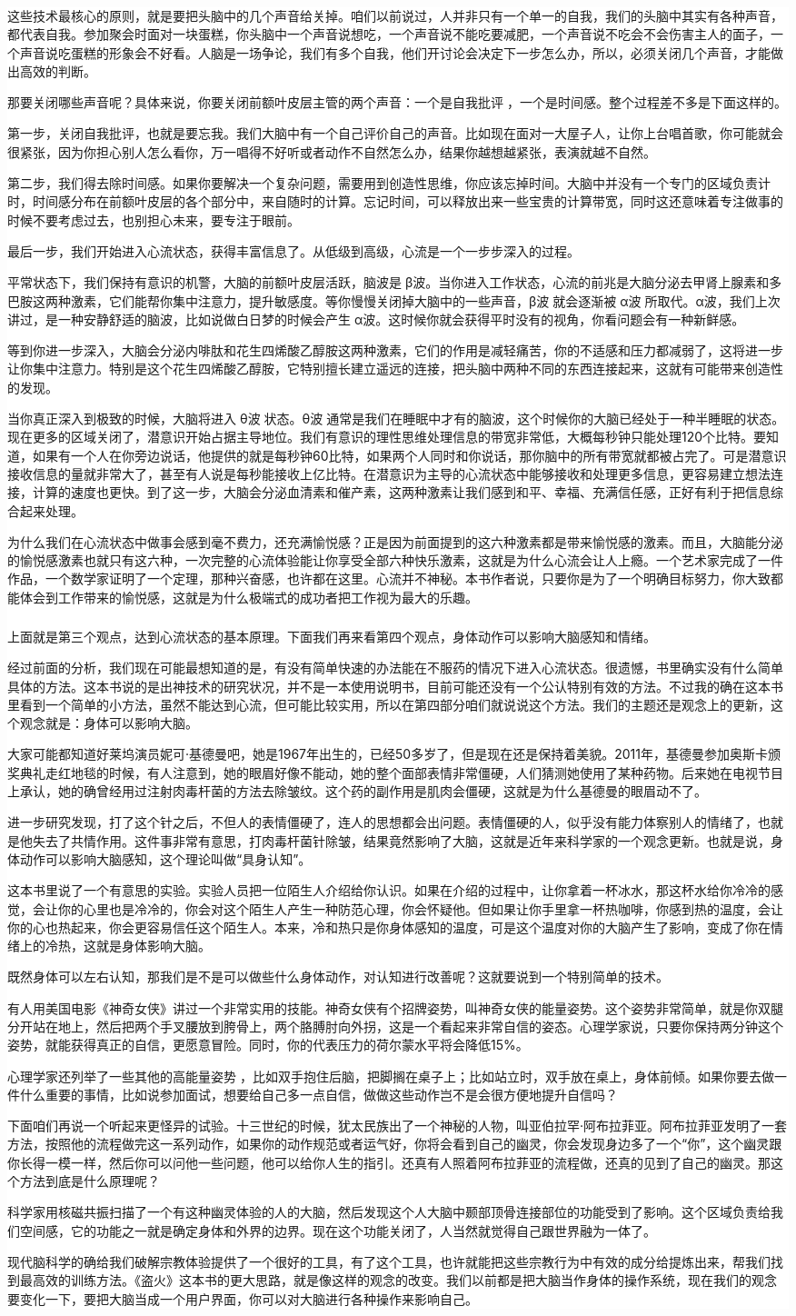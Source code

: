 这些技术最核心的原则，就是要把头脑中的几个声音给关掉。咱们以前说过，人并非只有一个单一的自我，我们的头脑中其实有各种声音，都代表自我。参加聚会时面对一块蛋糕，你头脑中一个声音说想吃，一个声音说不能吃要减肥，一个声音说不吃会不会伤害主人的面子，一个声音说吃蛋糕的形象会不好看。人脑是一场争论，我们有多个自我，他们开讨论会决定下一步怎么办，所以，必须关闭几个声音，才能做出高效的判断。

那要关闭哪些声音呢？具体来说，你要关闭前额叶皮层主管的两个声音：一个是自我批评 ，一个是时间感。整个过程差不多是下面这样的。

第一步，关闭自我批评，也就是要忘我。我们大脑中有一个自己评价自己的声音。比如现在面对一大屋子人，让你上台唱首歌，你可能就会很紧张，因为你担心别人怎么看你，万一唱得不好听或者动作不自然怎么办，结果你越想越紧张，表演就越不自然。

第二步，我们得去除时间感。如果你要解决一个复杂问题，需要用到创造性思维，你应该忘掉时间。大脑中并没有一个专门的区域负责计时，时间感分布在前额叶皮层的各个部分中，来自随时的计算。忘记时间，可以释放出来一些宝贵的计算带宽，同时这还意味着专注做事的时候不要考虑过去，也别担心未来，要专注于眼前。

最后一步，我们开始进入心流状态，获得丰富信息了。从低级到高级，心流是一个一步步深入的过程。

平常状态下，我们保持有意识的机警，大脑的前额叶皮层活跃，脑波是 β波。当你进入工作状态，心流的前兆是大脑分泌去甲肾上腺素和多巴胺这两种激素，它们能帮你集中注意力，提升敏感度。等你慢慢关闭掉大脑中的一些声音，β波 就会逐渐被 α波 所取代。α波，我们上次讲过，是一种安静舒适的脑波，比如说做白日梦的时候会产生 α波。这时候你就会获得平时没有的视角，你看问题会有一种新鲜感。

等到你进一步深入，大脑会分泌内啡肽和花生四烯酸乙醇胺这两种激素，它们的作用是减轻痛苦，你的不适感和压力都减弱了，这将进一步让你集中注意力。特别是这个花生四烯酸乙醇胺，它特别擅长建立遥远的连接，把头脑中两种不同的东西连接起来，这就有可能带来创造性的发现。

当你真正深入到极致的时候，大脑将进入 θ波 状态。θ波 通常是我们在睡眠中才有的脑波，这个时候你的大脑已经处于一种半睡眠的状态。现在更多的区域关闭了，潜意识开始占据主导地位。我们有意识的理性思维处理信息的带宽非常低，大概每秒钟只能处理120个比特。要知道，如果有一个人在你旁边说话，他提供的就是每秒钟60比特，如果两个人同时和你说话，那你脑中的所有带宽就都被占完了。可是潜意识接收信息的量就非常大了，甚至有人说是每秒能接收上亿比特。在潜意识为主导的心流状态中能够接收和处理更多信息，更容易建立想法连接，计算的速度也更快。到了这一步，大脑会分泌血清素和催产素，这两种激素让我们感到和平、幸福、充满信任感，正好有利于把信息综合起来处理。

为什么我们在心流状态中做事会感到毫不费力，还充满愉悦感？正是因为前面提到的这六种激素都是带来愉悦感的激素。而且，大脑能分泌的愉悦感激素也就只有这六种，一次完整的心流体验能让你享受全部六种快乐激素，这就是为什么心流会让人上瘾。一个艺术家完成了一件作品，一个数学家证明了一个定理，那种兴奋感，也许都在这里。心流并不神秘。本书作者说，只要你是为了一个明确目标努力，你大致都能体会到工作带来的愉悦感，这就是为什么极端式的成功者把工作视为最大的乐趣。

###   



上面就是第三个观点，达到心流状态的基本原理。下面我们再来看第四个观点，身体动作可以影响大脑感知和情绪。

经过前面的分析，我们现在可能最想知道的是，有没有简单快速的办法能在不服药的情况下进入心流状态。很遗憾，书里确实没有什么简单具体的方法。这本书说的是出神技术的研究状况，并不是一本使用说明书，目前可能还没有一个公认特别有效的方法。不过我的确在这本书里看到一个简单的小方法，虽然不能达到心流，但可能比较实用，所以在第四部分咱们就说说这个方法。我们的主题还是观念上的更新，这个观念就是：身体可以影响大脑。 

大家可能都知道好莱坞演员妮可·基德曼吧，她是1967年出生的，已经50多岁了，但是现在还是保持着美貌。2011年，基德曼参加奥斯卡颁奖典礼走红地毯的时候，有人注意到，她的眼眉好像不能动，她的整个面部表情非常僵硬，人们猜测她使用了某种药物。后来她在电视节目上承认，她的确曾经用过注射肉毒杆菌的方法去除皱纹。这个药的副作用是肌肉会僵硬，这就是为什么基德曼的眼眉动不了。

进一步研究发现，打了这个针之后，不但人的表情僵硬了，连人的思想都会出问题。表情僵硬的人，似乎没有能力体察别人的情绪了，也就是他失去了共情作用。这件事非常有意思，打肉毒杆菌针除皱，结果竟然影响了大脑，这就是近年来科学家的一个观念更新。也就是说，身体动作可以影响大脑感知，这个理论叫做“具身认知”。

这本书里说了一个有意思的实验。实验人员把一位陌生人介绍给你认识。如果在介绍的过程中，让你拿着一杯冰水，那这杯水给你冷冷的感觉，会让你的心里也是冷冷的，你会对这个陌生人产生一种防范心理，你会怀疑他。但如果让你手里拿一杯热咖啡，你感到热的温度，会让你的心也热起来，你会更容易信任这个陌生人。本来，冷和热只是你身体感知的温度，可是这个温度对你的大脑产生了影响，变成了你在情绪上的冷热，这就是身体影响大脑。

既然身体可以左右认知，那我们是不是可以做些什么身体动作，对认知进行改善呢？这就要说到一个特别简单的技术。 

有人用美国电影《神奇女侠》讲过一个非常实用的技能。神奇女侠有个招牌姿势，叫神奇女侠的能量姿势。这个姿势非常简单，就是你双腿分开站在地上，然后把两个手叉腰放到胯骨上，两个胳膊肘向外拐，这是一个看起来非常自信的姿态。心理学家说，只要你保持两分钟这个姿势，就能获得真正的自信，更愿意冒险。同时，你的代表压力的荷尔蒙水平将会降低15%。

心理学家还列举了一些其他的高能量姿势 ，比如双手抱住后脑，把脚搁在桌子上；比如站立时，双手放在桌上，身体前倾。如果你要去做一件什么重要的事情，比如说参加面试，想要给自己多一点自信，做做这些动作岂不是会很方便地提升自信吗？

下面咱们再说一个听起来更怪异的试验。十三世纪的时候，犹太民族出了一个神秘的人物，叫亚伯拉罕·阿布拉菲亚。阿布拉菲亚发明了一套方法，按照他的流程做完这一系列动作，如果你的动作规范或者运气好，你将会看到自己的幽灵，你会发现身边多了一个“你”，这个幽灵跟你长得一模一样，然后你可以问他一些问题，他可以给你人生的指引。还真有人照着阿布拉菲亚的流程做，还真的见到了自己的幽灵。那这个方法到底是什么原理呢？

科学家用核磁共振扫描了一个有这种幽灵体验的人的大脑，然后发现这个人大脑中颞部顶骨连接部位的功能受到了影响。这个区域负责给我们空间感，它的功能之一就是确定身体和外界的边界。现在这个功能关闭了，人当然就觉得自己跟世界融为一体了。

现代脑科学的确给我们破解宗教体验提供了一个很好的工具，有了这个工具，也许就能把这些宗教行为中有效的成分给提炼出来，帮我们找到最高效的训练方法。《盗火》这本书的更大思路，就是像这样的观念的改变。我们以前都是把大脑当作身体的操作系统，现在我们的观念要变化一下，要把大脑当成一个用户界面，你可以对大脑进行各种操作来影响自己。
